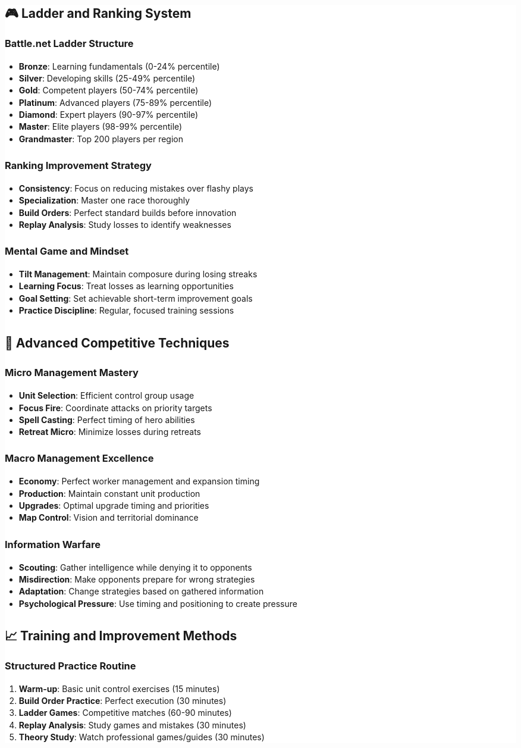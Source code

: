 ## 🎮 Ladder and Ranking System

### Battle.net Ladder Structure
- **Bronze**: Learning fundamentals (0-24% percentile)
- **Silver**: Developing skills (25-49% percentile)
- **Gold**: Competent players (50-74% percentile)
- **Platinum**: Advanced players (75-89% percentile)
- **Diamond**: Expert players (90-97% percentile)
- **Master**: Elite players (98-99% percentile)
- **Grandmaster**: Top 200 players per region

### Ranking Improvement Strategy
- **Consistency**: Focus on reducing mistakes over flashy plays
- **Specialization**: Master one race thoroughly
- **Build Orders**: Perfect standard builds before innovation
- **Replay Analysis**: Study losses to identify weaknesses

### Mental Game and Mindset
- **Tilt Management**: Maintain composure during losing streaks
- **Learning Focus**: Treat losses as learning opportunities
- **Goal Setting**: Set achievable short-term improvement goals
- **Practice Discipline**: Regular, focused training sessions

## 🧠 Advanced Competitive Techniques

### Micro Management Mastery
- **Unit Selection**: Efficient control group usage
- **Focus Fire**: Coordinate attacks on priority targets
- **Spell Casting**: Perfect timing of hero abilities
- **Retreat Micro**: Minimize losses during retreats

### Macro Management Excellence
- **Economy**: Perfect worker management and expansion timing
- **Production**: Maintain constant unit production
- **Upgrades**: Optimal upgrade timing and priorities
- **Map Control**: Vision and territorial dominance

### Information Warfare
- **Scouting**: Gather intelligence while denying it to opponents
- **Misdirection**: Make opponents prepare for wrong strategies
- **Adaptation**: Change strategies based on gathered information
- **Psychological Pressure**: Use timing and positioning to create pressure

## 📈 Training and Improvement Methods

### Structured Practice Routine
1. **Warm-up**: Basic unit control exercises (15 minutes)
2. **Build Order Practice**: Perfect execution (30 minutes)
3. **Ladder Games**: Competitive matches (60-90 minutes)
4. **Replay Analysis**: Study games and mistakes (30 minutes)
5. **Theory Study**: Watch professional games/guides (30 minutes)
